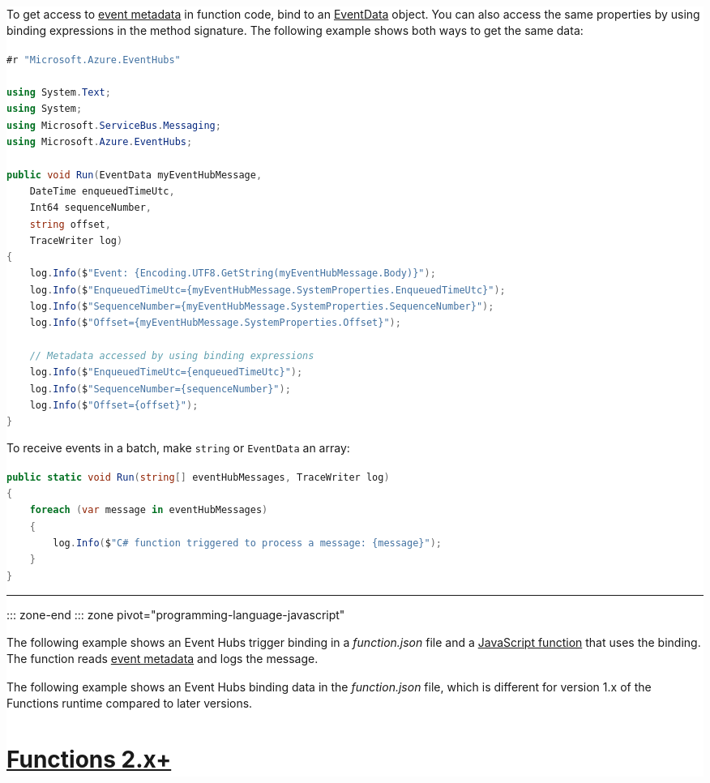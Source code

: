 To get access to [event metadata](#event-metadata) in function code, bind to an [EventData](/dotnet/api/microsoft.servicebus.messaging.eventdata) object. You can also access the same properties by using binding expressions in the method signature.  The following example shows both ways to get the same data:

```cs
#r "Microsoft.Azure.EventHubs"

using System.Text;
using System;
using Microsoft.ServiceBus.Messaging;
using Microsoft.Azure.EventHubs;

public void Run(EventData myEventHubMessage,
    DateTime enqueuedTimeUtc,
    Int64 sequenceNumber,
    string offset,
    TraceWriter log)
{
    log.Info($"Event: {Encoding.UTF8.GetString(myEventHubMessage.Body)}");
    log.Info($"EnqueuedTimeUtc={myEventHubMessage.SystemProperties.EnqueuedTimeUtc}");
    log.Info($"SequenceNumber={myEventHubMessage.SystemProperties.SequenceNumber}");
    log.Info($"Offset={myEventHubMessage.SystemProperties.Offset}");

    // Metadata accessed by using binding expressions
    log.Info($"EnqueuedTimeUtc={enqueuedTimeUtc}");
    log.Info($"SequenceNumber={sequenceNumber}");
    log.Info($"Offset={offset}");
}
```

To receive events in a batch, make `string` or `EventData` an array:

```cs
public static void Run(string[] eventHubMessages, TraceWriter log)
{
    foreach (var message in eventHubMessages)
    {
        log.Info($"C# function triggered to process a message: {message}");
    }
}
```
---

::: zone-end 
::: zone pivot="programming-language-javascript"  

The following example shows an Event Hubs trigger binding in a *function.json* file and a [JavaScript function](../articles/azure-functions/functions-reference-node.md) that uses the binding. The function reads [event metadata](#event-metadata) and logs the message.

The following example shows an Event Hubs binding data in the *function.json* file, which is different for version 1.x of the Functions runtime compared to later versions. 

# [Functions 2.x+](#tab/functionsv2)
